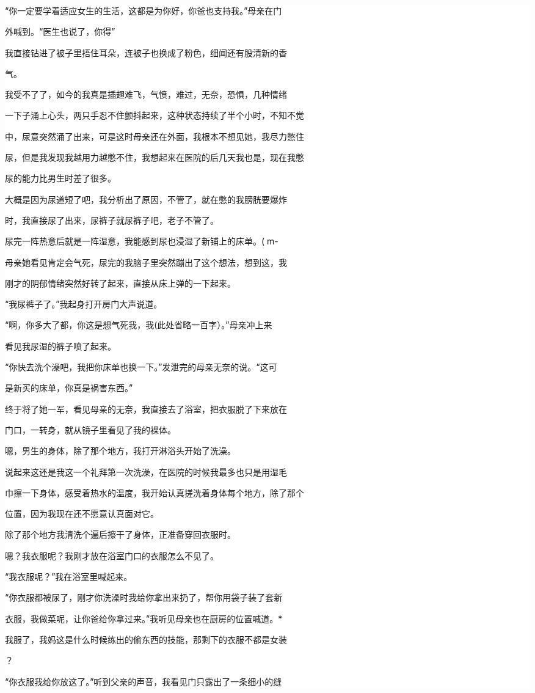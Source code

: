 “你一定要学着适应女生的生活，这都是为你好，你爸也支持我。”母亲在门

外喊到。“医生也说了，你得”

我直接钻进了被子里捂住耳朵，连被子也换成了粉色，细闻还有股清新的香

气。

我受不了了，如今的我真是插翅难飞，气愤，难过，无奈，恐惧，几种情绪

一下子涌上心头，两只手忍不住颤抖起来，这种状态持续了半个小时，不知不觉

中，尿意突然涌了出来，可是这时母亲还在外面，我根本不想见她，我尽力憋住

尿，但是我发现我越用力越憋不住，我想起来在医院的后几天我也是，现在我憋

尿的能力比男生时差了很多。

大概是因为尿道短了吧，我分析出了原因，不管了，就在憋的我膀胱要爆炸

时，我直接尿了出来，尿裤子就尿裤子吧，老子不管了。

尿完一阵热意后就是一阵湿意，我能感到尿也浸湿了新铺上的床单。( m-

母亲她看见肯定会气死，尿完的我脑子里突然蹦出了这个想法，想到这，我

刚才的阴郁情绪突然好转了起来，直接从床上弹的一下起来。

“我尿裤子了。”我起身打开房门大声说道。

“啊，你多大了都，你这是想气死我，我(此处省略一百字）。”母亲冲上来

看见我尿湿的裤子喷了起来。

“你快去洗个澡吧，我把你床单也换一下。”发泄完的母亲无奈的说。“这可

是新买的床单，你真是祸害东西。”

终于将了她一军，看见母亲的无奈，我直接去了浴室，把衣服脱了下来放在

门口，一转身，就从镜子里看见了我的裸体。

嗯，男生的身体，除了那个地方，我打开淋浴头开始了洗澡。

说起来这还是我这一个礼拜第一次洗澡，在医院的时候我最多也只是用湿毛

巾擦一下身体，感受着热水的温度，我开始认真搓洗着身体每个地方，除了那个

位置，因为我现在还不愿意认真面对它。

除了那个地方我清洗个遍后擦干了身体，正准备穿回衣服时。

嗯？我衣服呢？我刚才放在浴室门口的衣服怎么不见了。

“我衣服呢？”我在浴室里喊起来。

“你衣服都被尿了，刚才你洗澡时我给你拿出来扔了，帮你用袋子装了套新

衣服，我做菜呢，让你爸给你拿过来。”我听见母亲也在厨房的位置喊道。*

我服了，我妈这是什么时候练出的偷东西的技能，那剩下的衣服不都是女装

？

“你衣服我给你放这了。”听到父亲的声音，我看见门只露出了一条细小的缝
